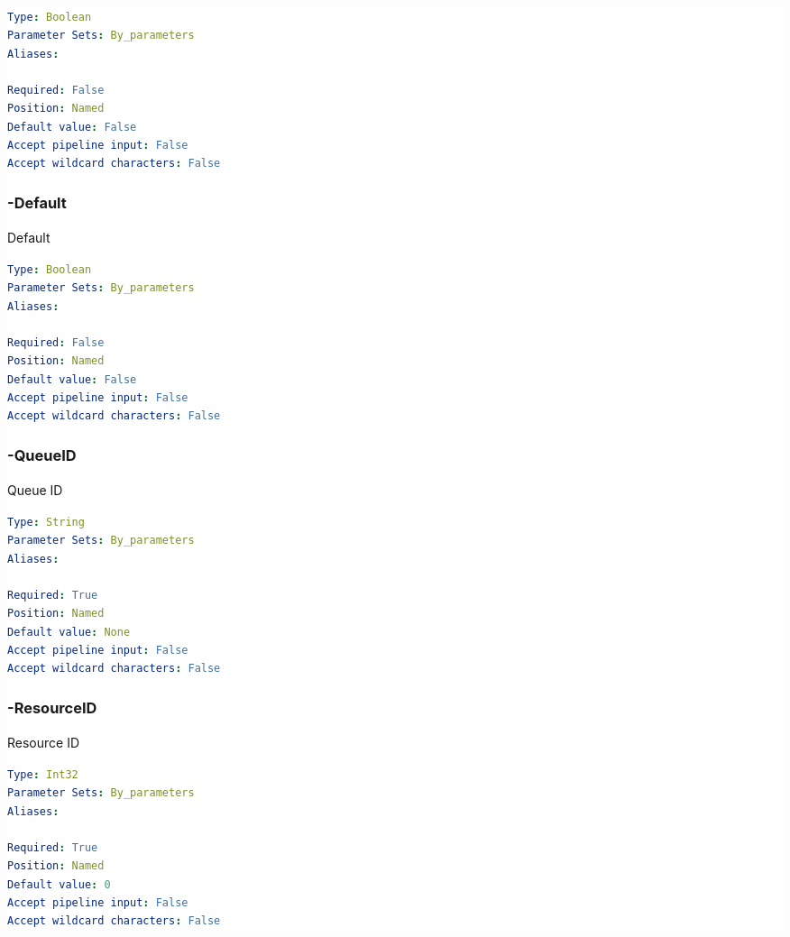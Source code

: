 ```yaml
Type: Boolean
Parameter Sets: By_parameters
Aliases:

Required: False
Position: Named
Default value: False
Accept pipeline input: False
Accept wildcard characters: False
```

### -Default
Default

```yaml
Type: Boolean
Parameter Sets: By_parameters
Aliases:

Required: False
Position: Named
Default value: False
Accept pipeline input: False
Accept wildcard characters: False
```

### -QueueID
Queue ID

```yaml
Type: String
Parameter Sets: By_parameters
Aliases:

Required: True
Position: Named
Default value: None
Accept pipeline input: False
Accept wildcard characters: False
```

### -ResourceID
Resource ID

```yaml
Type: Int32
Parameter Sets: By_parameters
Aliases:

Required: True
Position: Named
Default value: 0
Accept pipeline input: False
Accept wildcard characters: False
```
